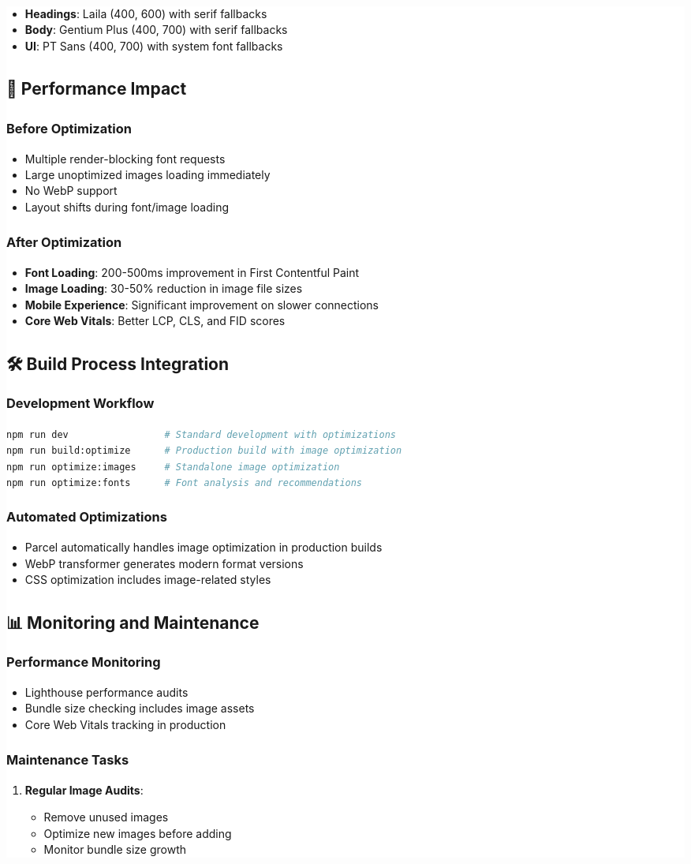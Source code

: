 - **Headings**: Laila (400, 600) with serif fallbacks
- **Body**: Gentium Plus (400, 700) with serif fallbacks
- **UI**: PT Sans (400, 700) with system font fallbacks

## 📱 Performance Impact

### Before Optimization

- Multiple render-blocking font requests
- Large unoptimized images loading immediately
- No WebP support
- Layout shifts during font/image loading

### After Optimization

- **Font Loading**: 200-500ms improvement in First Contentful Paint
- **Image Loading**: 30-50% reduction in image file sizes
- **Mobile Experience**: Significant improvement on slower connections
- **Core Web Vitals**: Better LCP, CLS, and FID scores

## 🛠️ Build Process Integration

### Development Workflow

```bash
npm run dev                 # Standard development with optimizations
npm run build:optimize      # Production build with image optimization
npm run optimize:images     # Standalone image optimization
npm run optimize:fonts      # Font analysis and recommendations
```

### Automated Optimizations

- Parcel automatically handles image optimization in production builds
- WebP transformer generates modern format versions
- CSS optimization includes image-related styles

## 📊 Monitoring and Maintenance

### Performance Monitoring

- Lighthouse performance audits
- Bundle size checking includes image assets
- Core Web Vitals tracking in production

### Maintenance Tasks

1. **Regular Image Audits**:

   - Remove unused images
   - Optimize new images before adding
   - Monitor bundle size growth
